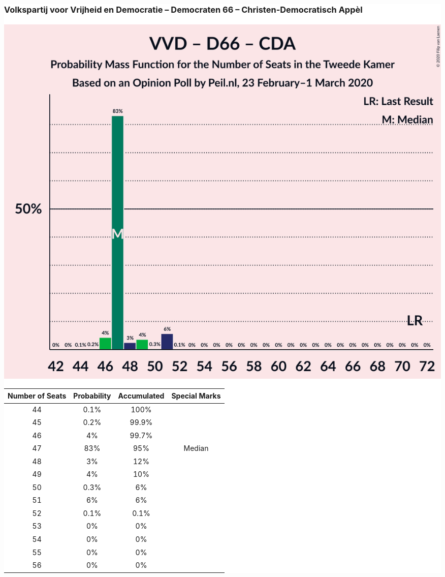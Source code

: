 ### Volkspartij voor Vrijheid en Democratie – Democraten 66 – Christen-Democratisch Appèl

![Graph with seats probability mass function not yet produced](2020-03-01-Peilnl-coalitions-seats-pmf-vvd–d66–cda.png "Seats Probability Mass Function")

| Number of Seats | Probability | Accumulated | Special Marks |
|:---------------:|:-----------:|:-----------:|:-------------:|
| 44 | 0.1% | 100% |  |
| 45 | 0.2% | 99.9% |  |
| 46 | 4% | 99.7% |  |
| 47 | 83% | 95% | Median |
| 48 | 3% | 12% |  |
| 49 | 4% | 10% |  |
| 50 | 0.3% | 6% |  |
| 51 | 6% | 6% |  |
| 52 | 0.1% | 0.1% |  |
| 53 | 0% | 0% |  |
| 54 | 0% | 0% |  |
| 55 | 0% | 0% |  |
| 56 | 0% | 0% |  |